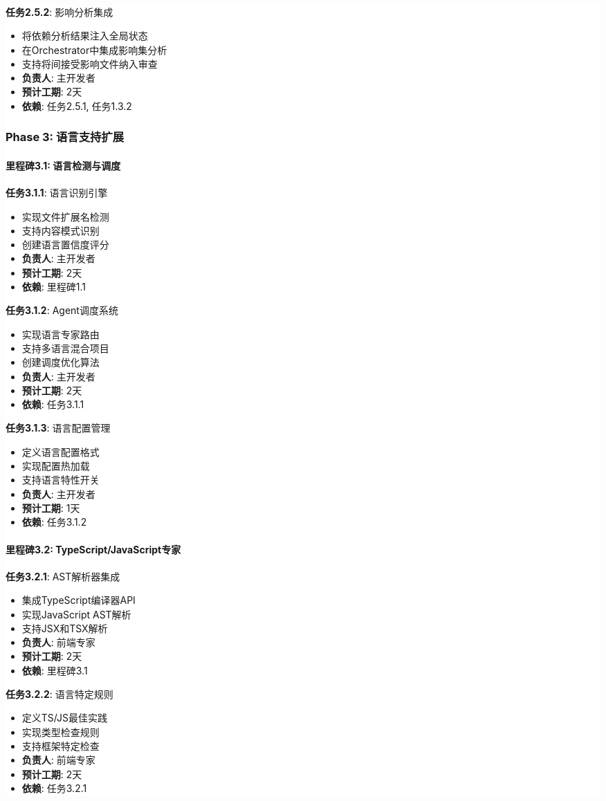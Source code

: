 **任务2.5.2**: 影响分析集成
- 将依赖分析结果注入全局状态
- 在Orchestrator中集成影响集分析
- 支持将间接受影响文件纳入审查
- **负责人**: 主开发者
- **预计工期**: 2天
- **依赖**: 任务2.5.1, 任务1.3.2

### Phase 3: 语言支持扩展

#### 里程碑3.1: 语言检测与调度

**任务3.1.1**: 语言识别引擎
- 实现文件扩展名检测
- 支持内容模式识别
- 创建语言置信度评分
- **负责人**: 主开发者
- **预计工期**: 2天
- **依赖**: 里程碑1.1

**任务3.1.2**: Agent调度系统
- 实现语言专家路由
- 支持多语言混合项目
- 创建调度优化算法
- **负责人**: 主开发者
- **预计工期**: 2天
- **依赖**: 任务3.1.1

**任务3.1.3**: 语言配置管理
- 定义语言配置格式
- 实现配置热加载
- 支持语言特性开关
- **负责人**: 主开发者
- **预计工期**: 1天
- **依赖**: 任务3.1.2

#### 里程碑3.2: TypeScript/JavaScript专家

**任务3.2.1**: AST解析器集成
- 集成TypeScript编译器API
- 实现JavaScript AST解析
- 支持JSX和TSX解析
- **负责人**: 前端专家
- **预计工期**: 2天
- **依赖**: 里程碑3.1

**任务3.2.2**: 语言特定规则
- 定义TS/JS最佳实践
- 实现类型检查规则
- 支持框架特定检查
- **负责人**: 前端专家
- **预计工期**: 2天
- **依赖**: 任务3.2.1

